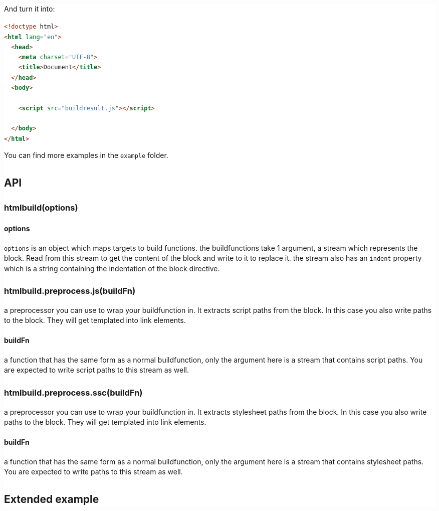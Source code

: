 And turn it into:


```html
<!doctype html>
<html lang="en">
  <head>
    <meta charset="UTF-8">
    <title>Document</title>
  </head>
  <body>
    
    <script src="buildresult.js"></script>
    
  </body>
</html>

```

You can find more examples in the `example` folder.

## API

### htmlbuild(options)

#### options
`options` is an object which maps targets to build functions. the buildfunctions take 1 argument, a stream which represents the block. Read from this stream to get the content of the block and write to it to replace it. the stream also has an `indent` property which is a string containing the indentation of the block directive.

### htmlbuild.preprocess.js(buildFn)

a preprocessor you can use to wrap your buildfunction in. It extracts script paths from the block. In this case you also write paths to the block. They will get templated into link elements.

#### buildFn

a function that has the same form as a normal buildfunction, only the argument here is a stream that contains script paths. You are expected to write script paths to this stream as well.

### htmlbuild.preprocess.ssc(buildFn)

a preprocessor you can use to wrap your buildfunction in. It extracts stylesheet paths from the block. In this case you also write paths to the block. They will get templated into link elements.

#### buildFn

a function that has the same form as a normal buildfunction, only the argument here is a stream that contains stylesheet paths. You are expected to write paths to this stream as well.



## Extended example
